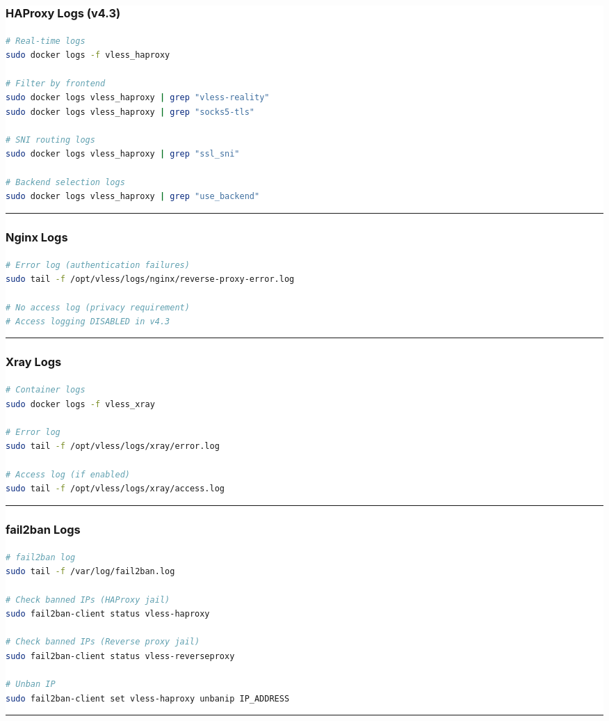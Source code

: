 ### HAProxy Logs (v4.3)

```bash
# Real-time logs
sudo docker logs -f vless_haproxy

# Filter by frontend
sudo docker logs vless_haproxy | grep "vless-reality"
sudo docker logs vless_haproxy | grep "socks5-tls"

# SNI routing logs
sudo docker logs vless_haproxy | grep "ssl_sni"

# Backend selection logs
sudo docker logs vless_haproxy | grep "use_backend"
```

---

### Nginx Logs

```bash
# Error log (authentication failures)
sudo tail -f /opt/vless/logs/nginx/reverse-proxy-error.log

# No access log (privacy requirement)
# Access logging DISABLED in v4.3
```

---

### Xray Logs

```bash
# Container logs
sudo docker logs -f vless_xray

# Error log
sudo tail -f /opt/vless/logs/xray/error.log

# Access log (if enabled)
sudo tail -f /opt/vless/logs/xray/access.log
```

---

### fail2ban Logs

```bash
# fail2ban log
sudo tail -f /var/log/fail2ban.log

# Check banned IPs (HAProxy jail)
sudo fail2ban-client status vless-haproxy

# Check banned IPs (Reverse proxy jail)
sudo fail2ban-client status vless-reverseproxy

# Unban IP
sudo fail2ban-client set vless-haproxy unbanip IP_ADDRESS
```

---